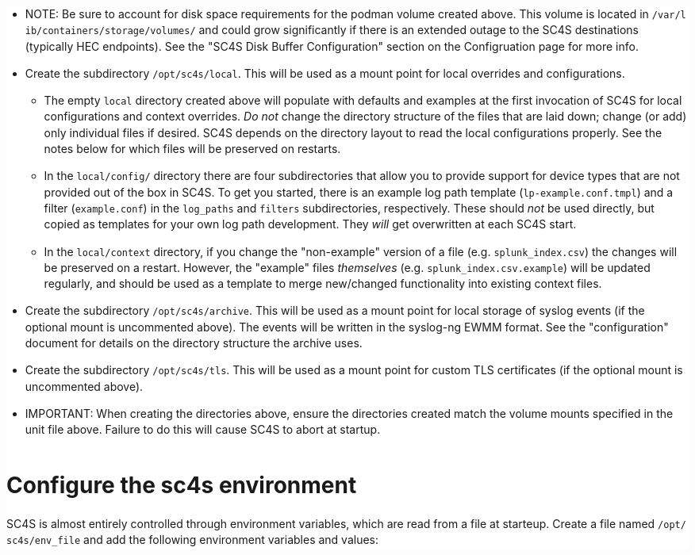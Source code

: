 * NOTE:  Be sure to account for disk space requirements for the podman volume created above. This volume is located in
`/var/lib/containers/storage/volumes/` and could grow significantly if there is an extended outage to the SC4S destinations
(typically HEC endpoints). See the "SC4S Disk Buffer Configuration" section on the Configruation page for more info.

* Create the subdirectory ``/opt/sc4s/local``.  This will be used as a mount point for local overrides and configurations.

    * The empty ``local`` directory created above will populate with defaults and examples at the first invocation 
of SC4S for local configurations and context overrides. _Do not_ change the directory structure of 
the files that are laid down; change (or add) only individual files if desired.  SC4S depends on the directory layout
to read the local configurations properly.  See the notes below for which files will be preserved on restarts.

    * In the `local/config/` directory there are four subdirectories that allow you to provide support for device types
that are not provided out of the box in SC4S.  To get you started, there is an example log path template (`lp-example.conf.tmpl`)
and a filter (`example.conf`) in the `log_paths` and `filters` subdirectories, respectively.  These should _not_ be used directly,
but copied as templates for your own log path development.  They _will_ get overwritten at each SC4S start.

    * In the `local/context` directory, if you change the "non-example" version of a file (e.g. `splunk_index.csv`) the changes
will be preserved on a restart.  However, the "example" files _themselves_ (e.g. `splunk_index.csv.example`) will be updated
regularly, and should be used as a template to merge new/changed functionality into existing context files.  
    
* Create the subdirectory ``/opt/sc4s/archive``.  This will be used as a mount point for local storage of syslog events
(if the optional mount is uncommented above).  The events will be written in the syslog-ng EWMM format. See the "configuration"
document for details on the directory structure the archive uses.

* Create the subdirectory ``/opt/sc4s/tls``.  This will be used as a mount point for custom TLS certificates
(if the optional mount is uncommented above). 
    
* IMPORTANT:  When creating the directories above, ensure the directories created match the volume mounts specified in the
unit file above.  Failure to do this will cause SC4S to abort at startup.

# Configure the sc4s environment

SC4S is almost entirely controlled through environment variables, which are read from a file at starteup.  Create a file named
``/opt/sc4s/env_file`` and add the following environment variables and values:
